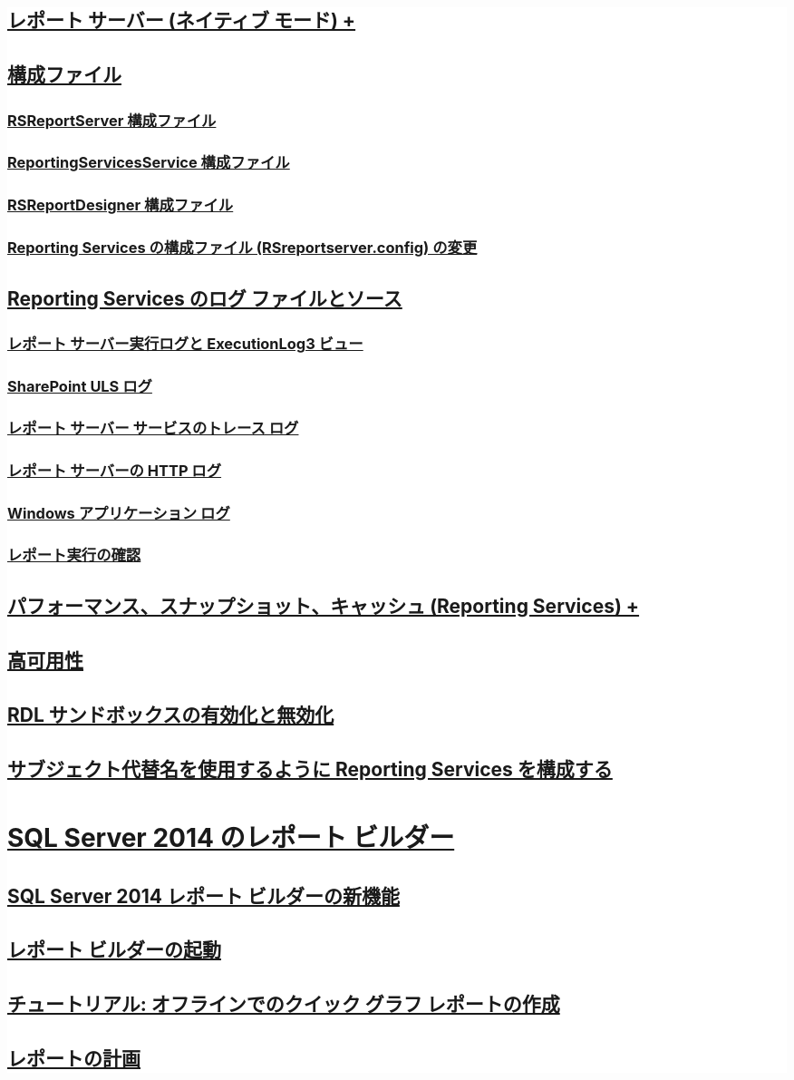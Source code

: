 ## [レポート サーバー (ネイティブ モード) +](report-server/reporting-services-report-server-native-mode.md)
## [構成ファイル](report-server/reporting-services-configuration-files.md)
### [RSReportServer 構成ファイル](report-server/rsreportserver-config-configuration-file.md)
### [ReportingServicesService 構成ファイル](report-server/reportingservicesservice-configuration-file.md)
### [RSReportDesigner 構成ファイル](report-server/rsreportdesigner-configuration-file.md)
### [Reporting Services の構成ファイル (RSreportserver.config) の変更](report-server/modify-a-reporting-services-configuration-file-rsreportserver-config.md)
## [Reporting Services のログ ファイルとソース](report-server/reporting-services-log-files-and-sources.md)
### [レポート サーバー実行ログと ExecutionLog3 ビュー](report-server/report-server-executionlog-and-the-executionlog3-view.md)
### [SharePoint ULS ログ](report-server/turn-on-reporting-services-events-for-the-sharepoint-trace-log-uls.md)
### [レポート サーバー サービスのトレース ログ](report-server/report-server-service-trace-log.md)
### [レポート サーバーの HTTP ログ](report-server/report-server-http-log.md)
### [Windows アプリケーション ログ](report-server/windows-application-log.md)
### [レポート実行の確認](report-server/verifying-a-report-run.md)
## [パフォーマンス、スナップショット、キャッシュ (Reporting Services) +](report-server/performance-snapshots-caching-reporting-services.md)
## [高可用性](high-availability-reporting-services.md)
## [RDL サンドボックスの有効化と無効化](enable-and-disable-rdl-sandboxing.md)
## [サブジェクト代替名を使用するように Reporting Services を構成する](configure-reporting-services-to-use-a-subject-alternative-name.md)
# [SQL Server 2014 のレポート ビルダー](report-builder/report-builder-in-sql-server-2016.md)
## [SQL Server 2014 レポート ビルダーの新機能](what-s-new-in-report-builder-for-sql-server-2014.md)
## [レポート ビルダーの起動](report-builder/start-report-builder.md)
## [チュートリアル: オフラインでのクイック グラフ レポートの作成](report-builder/tutorial-create-a-quick-chart-report-offline-report-builder.md)
## [レポートの計画](report-design/planning-a-report-report-builder.md)